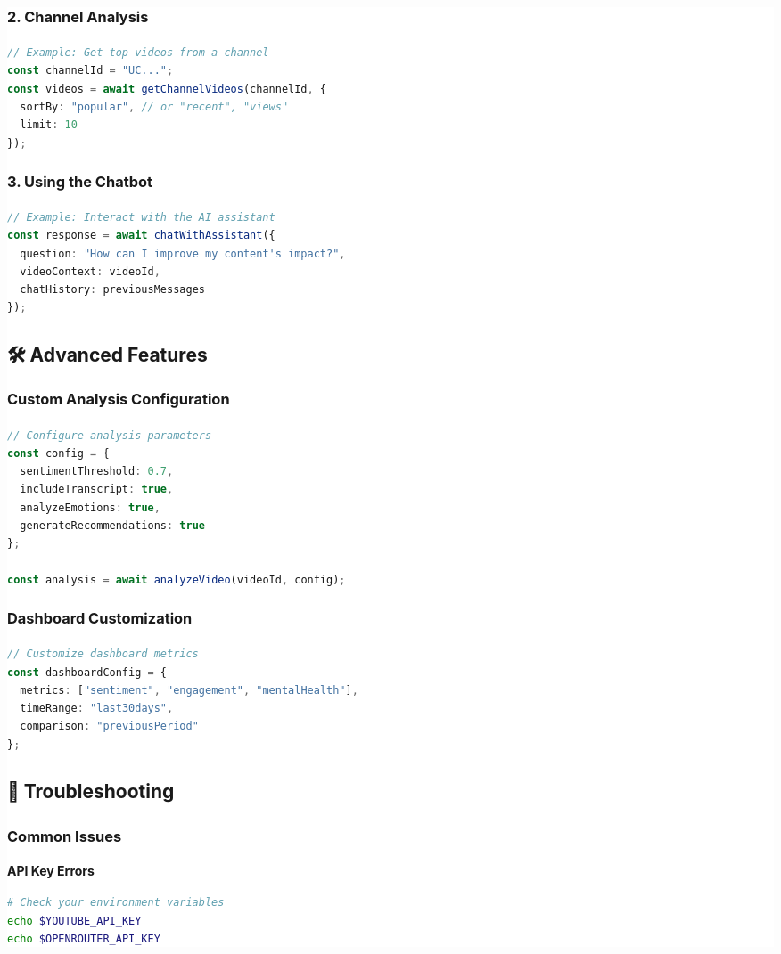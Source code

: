 ### 2. Channel Analysis
```typescript
// Example: Get top videos from a channel
const channelId = "UC...";
const videos = await getChannelVideos(channelId, {
  sortBy: "popular", // or "recent", "views"
  limit: 10
});
```

### 3. Using the Chatbot
```typescript
// Example: Interact with the AI assistant
const response = await chatWithAssistant({
  question: "How can I improve my content's impact?",
  videoContext: videoId,
  chatHistory: previousMessages
});
```

## 🛠️ Advanced Features

### Custom Analysis Configuration
```typescript
// Configure analysis parameters
const config = {
  sentimentThreshold: 0.7,
  includeTranscript: true,
  analyzeEmotions: true,
  generateRecommendations: true
};

const analysis = await analyzeVideo(videoId, config);
```

### Dashboard Customization
```typescript
// Customize dashboard metrics
const dashboardConfig = {
  metrics: ["sentiment", "engagement", "mentalHealth"],
  timeRange: "last30days",
  comparison: "previousPeriod"
};
```

## 🐛 Troubleshooting

### Common Issues

**API Key Errors**
```bash
# Check your environment variables
echo $YOUTUBE_API_KEY
echo $OPENROUTER_API_KEY
```
